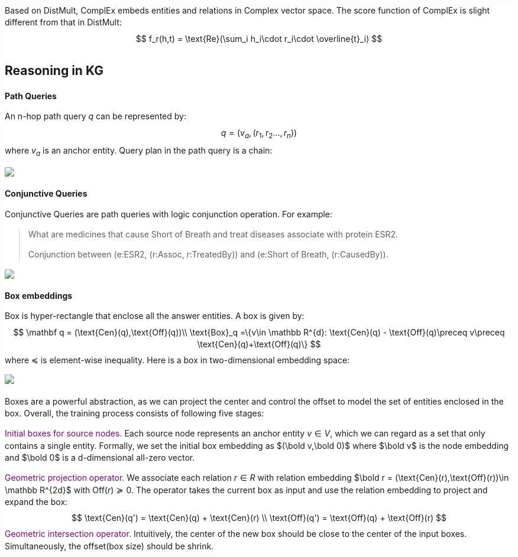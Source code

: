 Based on DistMult, ComplEx embeds entities and relations in Complex vector space. The score function of ComplEx is slight different from that in DistMult: 
$$
f_r(h,t) = \text{Re}(\sum_i h_i\cdot r_i\cdot \overline{t}_i)
$$

## Reasoning in KG

**Path Queries**

An n-hop path query $q$ can be represented by: 
$$
q = (v_a,(r_1,r_2...,r_n))
$$
where $v_a$ is an anchor entity. Query plan in the path query is a chain: 

<img src = "C:\Users\16549\AppData\Roaming\Typora\typora-user-images\image-20240319152038305.png" width = 500>

**Conjunctive Queries**

Conjunctive Queries are path queries with logic conjunction operation. For example:  

> What are medicines that cause Short of Breath and treat diseases associate with protein ESR2. 
>
> Conjunction between (e:ESR2, (r:Assoc, r:TreatedBy)) and (e:Short of Breath, (r:CausedBy)). 

<img src = "C:\Users\16549\AppData\Roaming\Typora\typora-user-images\image-20240319154437277.png" width = 500>

**Box embeddings**

Box is hyper-rectangle that enclose all the answer entities. A box is given by: 
$$
\mathbf q = (\text{Cen}(q),\text{Off}(q))\\
\text{Box}_q =\{v\in \mathbb R^{d}: \text{Cen}(q) - \text{Off}(q)\preceq v\preceq \text{Cen}(q)+\text{Off}(q)\}
$$
where $\preceq$ is element-wise inequality. Here is a box in two-dimensional embedding space: 

<img src = "C:\Users\16549\AppData\Roaming\Typora\typora-user-images\image-20240319161925715.png" width = 400>

Boxes are a powerful abstraction, as we can project the center and control the offset to model the set of entities enclosed in the box. Overall, the training process consists of following five stages: 

<span style="color:purple">Initial boxes for source nodes.</span> Each source node represents an anchor entity $v\in V$, which we can regard as a set that only contains a single entity. Formally, we set the initial box embedding as $(\bold v,\bold 0)$ where $\bold v$ is the node embedding and $\bold 0$ is a d-dimensional all-zero vector. 

<span style="color:purple">Geometric projection operator.</span> We associate each relation $r\in R$ with relation embedding $\bold r = (\text{Cen}(r),\text{Off}(r))\in \mathbb R^{2d}$ with $\text{Off}(r)\succeq 0$. The operator takes the current box as input and use the relation embedding to project and expand the box: 
$$
\text{Cen}(q') = \text{Cen}(q) + \text{Cen}(r) \\ 
\text{Off}(q') = \text{Off}(q) + \text{Off}(r)
$$
<span style="color:purple">Geometric intersection operator.</span> Intuitively, the center of the new box should be close to the center of the input boxes. Simultaneously, the offset(box size) should be shrink. 
